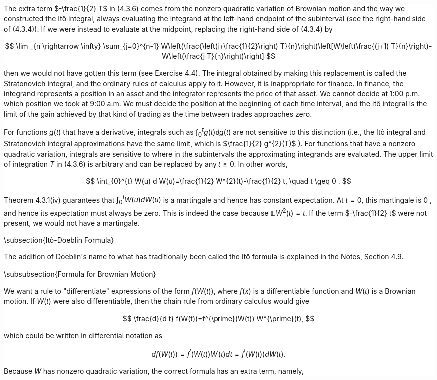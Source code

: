 The extra term $-\frac{1}{2} T$ in (4.3.6) comes from the nonzero quadratic variation of Brownian motion and the way we constructed the Itô integral, always evaluating the integrand at the left-hand endpoint of the subinterval (see the right-hand side of (4.3.4)). If we were instead to evaluate at the midpoint, replacing the right-hand side of $(4.3 .4)$ by

$$
\lim _{n \rightarrow \infty} \sum_{j=0}^{n-1} W\left(\frac{\left(j+\frac{1}{2}\right) T}{n}\right)\left[W\left(\frac{(j+1) T}{n}\right)-W\left(\frac{j T}{n}\right)\right]
$$

then we would not have gotten this term (see Exercise 4.4). The integral obtained by making this replacement is called the Stratonovich integral, and the ordinary rules of calculus apply to it. However, it is inappropriate for finance. In finance, the integrand represents a position in an asset and the integrator represents the price of that asset. We cannot decide at 1:00 p.m. which position we took at 9:00 a.m. We must decide the position at the beginning of each time interval, and the Itô integral is the limit of the gain achieved by that kind of trading as the time between trades approaches zero.

For functions $g(t)$ that have a derivative, integrals such as $\int_{0}^{t} g(t) d g(t)$ are not sensitive to this distinction (i.e., the Itô integral and Stratonovich integral approximations have the same limit, which is $\frac{1}{2} g^{2}(T)$ ). For functions that have a nonzero quadratic variation, integrals are sensitive to where in the subintervals the approximating integrands are evaluated. The upper limit of integration $T$ in (4.3.6) is arbitrary and can be replaced by any $t \geq 0$. In other words,

$$
\int_{0}^{t} W(u) d W(u)=\frac{1}{2} W^{2}(t)-\frac{1}{2} t, \quad t \geq 0 .
$$

Theorem 4.3.1(iv) guarantees that $\int_{0}^{t} W(u) d W(u)$ is a martingale and hence has constant expectation. At $t=0$, this martingale is 0 , and hence its expectation must always be zero. This is indeed the case because $\mathbb{E} W^{2}(t)=t$. If the term $-\frac{1}{2} t$ were not present, we would not have a martingale.

\subsection{Itô-Doeblin Formula}

The addition of Doeblin's name to what has traditionally been called the Itô formula is explained in the Notes, Section 4.9.

\subsubsection{Formula for Brownian Motion}

We want a rule to "differentiate" expressions of the form $f(W(t))$, where $f(x)$ is a differentiable function and $W(t)$ is a Brownian motion. If $W(t)$ were also differentiable, then the chain rule from ordinary calculus would give

$$
\frac{d}{d t} f(W(t))=f^{\prime}(W(t)) W^{\prime}(t),
$$

which could be written in differential notation as

$$
d f(W(t))=f^{\prime}(W(t)) W^{\prime}(t) d t=f^{\prime}(W(t)) d W(t) .
$$

Because $W$ has nonzero quadratic variation, the correct formula has an extra term, namely,
